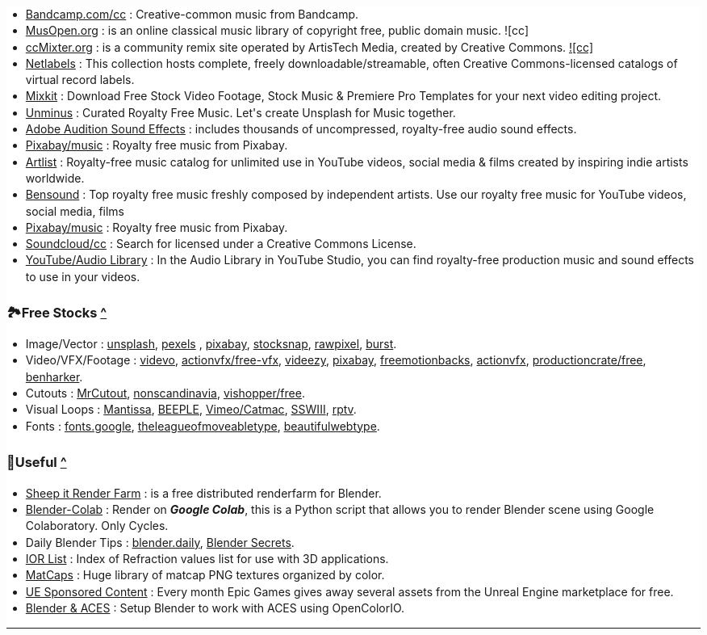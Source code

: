 -   [Bandcamp.com/cc](https://bandcamp.com/tag/creative-commons) : Creative-common music from Bandcamp.
-   [MusOpen.org](https://musopen.org/music/) : is an online classical music library of copyright free, public domain music. ![cc]
-   [ccMixter.org](http://dig.ccmixter.org/) : is a community remix site operated by ArtisTech Media, created by Creative Commons. [![cc]](http://dig.ccmixter.org/licenses)
-   [Netlabels](https://archive.org/details/netlabels) : This collection hosts complete, freely downloadable/streamable, often Creative Commons-licensed catalogs of virtual record labels.
-   [Mixkit](https://mixkit.co/free-stock-music/) : Download Free Stock Video Footage, Stock Music & Premiere Pro Templates for your next video editing project.
-   [Unminus](https://www.unminus.com/) : Curated Royalty Free Music. Let's create Unsplash for Music together.
-   [Adobe Audition Sound Effects](https://www.adobe.com/products/audition/offers/AdobeAuditionDLCSFX.html) : includes thousands of uncompressed, royalty-free audio sound effects.
-   [Pixabay/music](https://pixabay.com/music/) : Royalty free music from Pixabay.
-   [Artlist](https://artlist.io/royalty-free-music) : Royalty-free music catalog for unlimited use in YouTube videos, social media & films created by inspiring indie artists worldwide.
-   [Bensound](https://www.bensound.com/free-music-for-videos) : Top royalty free music freshly composed by independent artists. Use our royalty free music for YouTube videos, social media, films
-   [Pixabay/music](https://pixabay.com/music/) : Royalty free music from Pixabay.
-   [Soundcloud/cc](https://soundcloud.com/search/sounds?q=house&filter.license=to_use_commercially) : Search for licensed under a Creative Commons License.
-   [YouTube/Audio Library](https://www.youtube.com/audiolibrary) : In the Audio Library in YouTube Studio, you can find royalty-free production music and sound effects to use in your videos.

### 🏞Free Stocks [^](#table)

-   Image/Vector : [unsplash](https://unsplash.com/), [pexels](https://www.pexels.com/)
    , [pixabay](https://pixabay.com/), [stocksnap](https://stocksnap.io/), [rawpixel](https://www.rawpixel.com/), [burst](https://burst.shopify.com/).
-   Video/VFX/Footage : [videvo](https://www.videvo.net/), [actionvfx/free-vfx](https://www.actionvfx.com/collections/free-vfx/category), [videezy](https://www.videezy.com/), [pixabay](https://pixabay.com/videos/search/), [freemotionbacks](https://www.youtube.com/user/freemotionbacks/videos), [actionvfx](https://www.actionvfx.com/blog/3-free-vfx-stock-collections-portals-bullet-tracers-camera-shake-presets), [productioncrate/free](https://vfx.productioncrate.com/search/#!/free), [benharker](https://benharker.net/store).
-   Cutouts : [MrCutout](https://www.mrcutout.com/), [nonscandinavia](http://www.nonscandinavia.com/), [vishopper/free](https://www.vishopper.com/cut-out-people/search/free).
-   Visual Loops : [Mantissa](https://mantissa.xyz/vjloops), [BEEPLE](https://www.beeple-crap.com/vjloops), [Vimeo/Catmac](https://vimeo.com/user2777466), [SSWIII](http://www.switzonwigfall.com/vjclips), [rptv](https://www.rptv.co/videoloops).
-   Fonts : [fonts.google](https://fonts.google.com/), [theleagueofmoveabletype](https://www.theleagueofmoveabletype.com/), [beautifulwebtype](https://beautifulwebtype.com/).

### 🌂Useful [^](#table)

-   [Sheep it Render Farm](https://www.sheepit-renderfarm.com/) : is a free distributed renderfarm for Blender.
-   [Blender-Colab](https://github.com/syn73/blender-colab) : Render on **_Google Colab_**, this is a Python script that allows you to render Blender scene using Google Colaboratory. Only Cycles.
-   Daily Blender Tips : [blender.daily](https://www.instagram.com/blender.daily/), [Blender Secrets](https://www.instagram.com/blendersecretsdotorg/).
-   [IOR List](https://pixelandpoly.com/ior.html) : Index of Refraction values list for use with 3D applications.
-   [MatCaps](https://github.com/nidorx/matcaps) : Huge library of matcap PNG textures organized by color.
-   [UE Sponsored Content](https://www.unrealengine.com/en-US/uesponsoredcontent) : Every month Epic Games gives away several assets from the Unreal Engine marketplace for free.
-   [Blender & ACES](https://www.toodee.de/?page_id=1720) : Setup Blender to work with ACES using OpenColorIO.

---